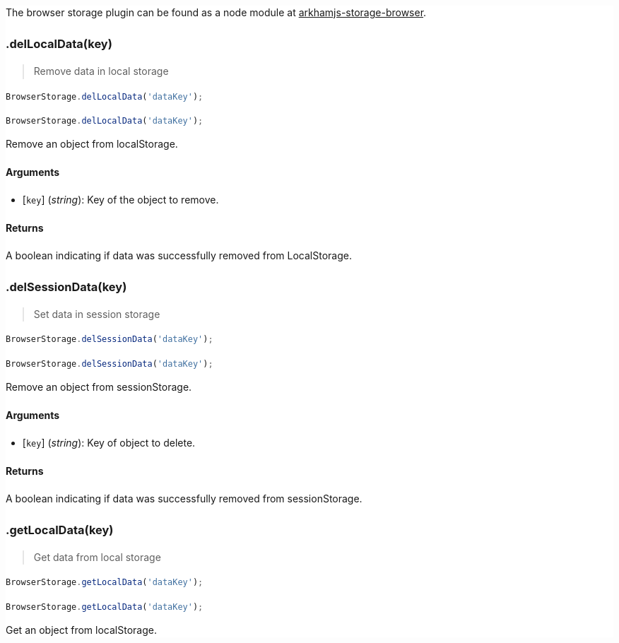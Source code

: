 The browser storage plugin can be found as a node module at [arkhamjs-storage-browser](https://www.npmjs.com/package/@nlabs/arkhamjs-storage-browser).


### .delLocalData(key)

> Remove data in local storage

```javascript
BrowserStorage.delLocalData('dataKey');
```

```typescript
BrowserStorage.delLocalData('dataKey');
```

Remove an object from localStorage.

#### Arguments
* [`key`] \(*string*): Key of the object to remove.

#### Returns
A boolean indicating if data was successfully removed from LocalStorage.


### .delSessionData(key)

> Set data in session storage

```javascript
BrowserStorage.delSessionData('dataKey');
```

```typescript
BrowserStorage.delSessionData('dataKey');
```

Remove an object from sessionStorage.

#### Arguments
* [`key`] \(*string*): Key of object to delete.

#### Returns
A boolean indicating if data was successfully removed from sessionStorage.


### .getLocalData(key)

> Get data from local storage

```javascript
BrowserStorage.getLocalData('dataKey');
```

```typescript
BrowserStorage.getLocalData('dataKey');
```

Get an object from localStorage.
